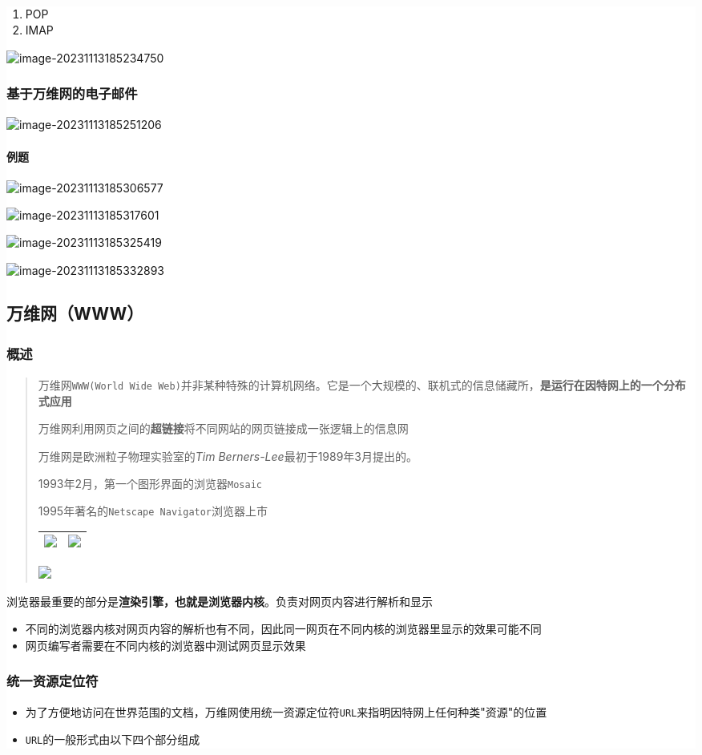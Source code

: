 1. POP
2. IMAP

![image-20231113185234750](https://qingwu-oss.oss-cn-heyuan.aliyuncs.com/lian/img/image-20231113185234750.png)

### 基于万维网的电子邮件

![image-20231113185251206](https://qingwu-oss.oss-cn-heyuan.aliyuncs.com/lian/img/image-20231113185251206.png)

#### 例题

![image-20231113185306577](https://qingwu-oss.oss-cn-heyuan.aliyuncs.com/lian/img/image-20231113185306577.png)

![image-20231113185317601](https://qingwu-oss.oss-cn-heyuan.aliyuncs.com/lian/img/image-20231113185317601.png)

![image-20231113185325419](https://qingwu-oss.oss-cn-heyuan.aliyuncs.com/lian/img/image-20231113185325419.png)

![image-20231113185332893](https://qingwu-oss.oss-cn-heyuan.aliyuncs.com/lian/img/image-20231113185332893.png)

## 万维网（WWW） ##

### 概述

> 万维网`WWW(World Wide Web)`并非某种特殊的计算机网络。它是一个大规模的、联机式的信息储藏所，**是运行在因特网上的一个分布式应用**
>
> 万维网利用网页之间的**超链接**将不同网站的网页链接成一张逻辑上的信息网
>
> 万维网是欧洲粒子物理实验室的*Tim Berners-Lee*最初于1989年3月提出的。
>
> 1993年2月，第一个图形界面的浏览器`Mosaic`
>
> 1995年著名的`Netscape Navigator`浏览器上市
>
> | ![](https://qingwu-oss.oss-cn-heyuan.aliyuncs.com/lian/img/image-20231113185400699.png) | ![](https://qingwu-oss.oss-cn-heyuan.aliyuncs.com/lian/img/image-20231113185411123.png) |
> | ------------------------------------------------------------ | ------------------------------------------------------------ |
>
> ![](https://qingwu-oss.oss-cn-heyuan.aliyuncs.com/lian/img/image-20231113185419685.png)

浏览器最重要的部分是**渲染引擎，也就是浏览器内核**。负责对网页内容进行解析和显示

+ 不同的浏览器内核对网页内容的解析也有不同，因此同一网页在不同内核的浏览器里显示的效果可能不同
+ 网页编写者需要在不同内核的浏览器中测试网页显示效果

### 统一资源定位符

+ 为了方便地访问在世界范围的文档，万维网使用统一资源定位符`URL`来指明因特网上任何种类"资源"的位置

+ `URL`的一般形式由以下四个部分组成
